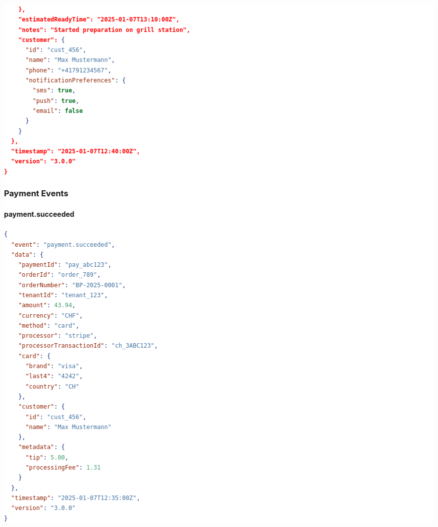 ```json
    },
    "estimatedReadyTime": "2025-01-07T13:10:00Z",
    "notes": "Started preparation on grill station",
    "customer": {
      "id": "cust_456",
      "name": "Max Mustermann",
      "phone": "+41791234567",
      "notificationPreferences": {
        "sms": true,
        "push": true,
        "email": false
      }
    }
  },
  "timestamp": "2025-01-07T12:40:00Z",
  "version": "3.0.0"
}
```

### Payment Events

#### payment.succeeded
```json
{
  "event": "payment.succeeded",
  "data": {
    "paymentId": "pay_abc123",
    "orderId": "order_789",
    "orderNumber": "BP-2025-0001",
    "tenantId": "tenant_123",
    "amount": 43.94,
    "currency": "CHF",
    "method": "card",
    "processor": "stripe",
    "processorTransactionId": "ch_3ABC123",
    "card": {
      "brand": "visa",
      "last4": "4242",
      "country": "CH"
    },
    "customer": {
      "id": "cust_456",
      "name": "Max Mustermann"
    },
    "metadata": {
      "tip": 5.00,
      "processingFee": 1.31
    }
  },
  "timestamp": "2025-01-07T12:35:00Z",
  "version": "3.0.0"
}
```
